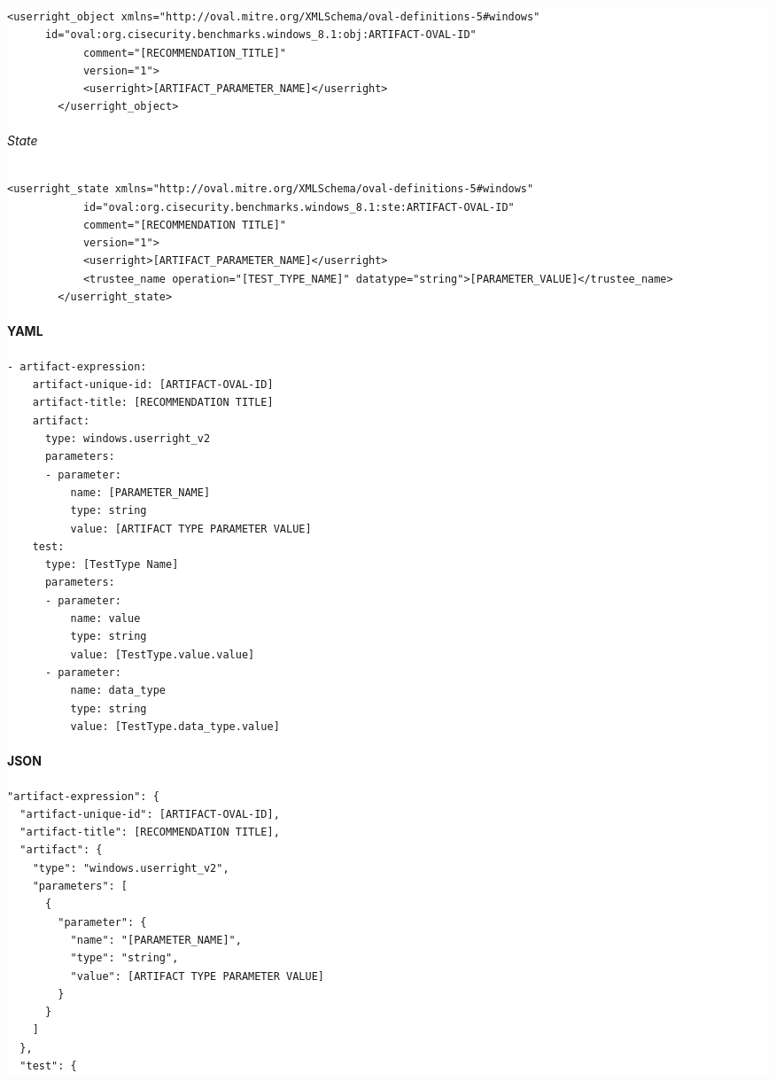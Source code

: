 ```
<userright_object xmlns="http://oval.mitre.org/XMLSchema/oval-definitions-5#windows"
      id="oval:org.cisecurity.benchmarks.windows_8.1:obj:ARTIFACT-OVAL-ID"
            comment="[RECOMMENDATION_TITLE]"
            version="1">
            <userright>[ARTIFACT_PARAMETER_NAME]</userright>
        </userright_object>
```
###### State

```
<userright_state xmlns="http://oval.mitre.org/XMLSchema/oval-definitions-5#windows"
            id="oval:org.cisecurity.benchmarks.windows_8.1:ste:ARTIFACT-OVAL-ID"
            comment="[RECOMMENDATION TITLE]"
            version="1">
            <userright>[ARTIFACT_PARAMETER_NAME]</userright>
            <trustee_name operation="[TEST_TYPE_NAME]" datatype="string">[PARAMETER_VALUE]</trustee_name>
        </userright_state>
```

#### YAML

```
- artifact-expression:
    artifact-unique-id: [ARTIFACT-OVAL-ID]
    artifact-title: [RECOMMENDATION TITLE]
    artifact:
      type: windows.userright_v2
      parameters:
      - parameter: 
          name: [PARAMETER_NAME]
          type: string
          value: [ARTIFACT TYPE PARAMETER VALUE]
    test:
      type: [TestType Name]
      parameters:
      - parameter:
          name: value
          type: string
          value: [TestType.value.value]
      - parameter: 
          name: data_type
          type: string
          value: [TestType.data_type.value]
```

#### JSON

```
"artifact-expression": {
  "artifact-unique-id": [ARTIFACT-OVAL-ID],
  "artifact-title": [RECOMMENDATION TITLE],
  "artifact": {
    "type": "windows.userright_v2",
    "parameters": [
      {
        "parameter": {
          "name": "[PARAMETER_NAME]",
          "type": "string",
          "value": [ARTIFACT TYPE PARAMETER VALUE]
        }
      }
    ]
  },
  "test": {
```